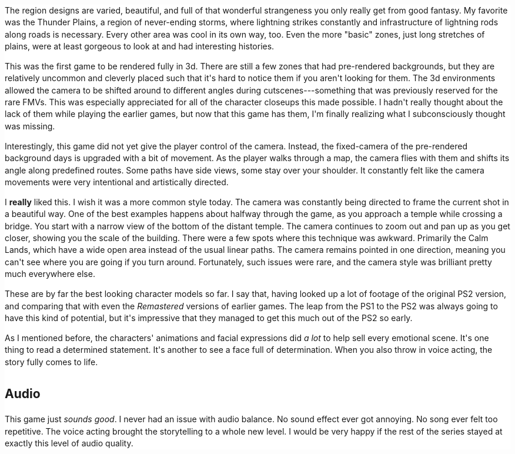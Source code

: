 The region designs are varied, beautiful, and full of that wonderful strangeness
you only really get from good fantasy. My favorite was the Thunder Plains, a
region of never-ending storms, where lightning strikes constantly and
infrastructure of lightning rods along roads is necessary. Every other area was
cool in its own way, too. Even the more "basic" zones, just long stretches of
plains, were at least gorgeous to look at and had interesting histories.

This was the first game to be rendered fully in 3d. There are still a few zones
that had pre-rendered backgrounds, but they are relatively uncommon and cleverly
placed such that it's hard to notice them if you aren't looking for them. The 3d
environments allowed the camera to be shifted around to different angles during
cutscenes---something that was previously reserved for the rare FMVs. This was
especially appreciated for all of the character closeups this made possible. I
hadn't really thought about the lack of them while playing the earlier games,
but now that this game has them, I'm finally realizing what I subconsciously
thought was missing.

Interestingly, this game did not yet give the player control of the camera.
Instead, the fixed-camera of the pre-rendered background days is upgraded with a
bit of movement. As the player walks through a map, the camera flies with them
and shifts its angle along predefined routes. Some paths have side views, some
stay over your shoulder. It constantly felt like the camera movements were very
intentional and artistically directed.

I **really** liked this. I wish it was a more common style today. The camera was
constantly being directed to frame the current shot in a beautiful way. One of
the best examples happens about halfway through the game, as you approach a
temple while crossing a bridge. You start with a narrow view of the bottom of
the distant temple. The camera continues to zoom out and pan up as you get
closer, showing you the scale of the building. There were a few spots where this
technique was awkward. Primarily the Calm Lands, which have a wide open area
instead of the usual linear paths. The camera remains pointed in one direction,
meaning you can't see where you are going if you turn around. Fortunately, such
issues were rare, and the camera style was brilliant pretty much everywhere
else.

These are by far the best looking character models so far. I say that, having
looked up a lot of footage of the original PS2 version, and comparing that with
even the _Remastered_ versions of earlier games. The leap from the PS1 to the
PS2 was always going to have this kind of potential, but it's impressive that
they managed to get this much out of the PS2 so early.

As I mentioned before, the characters' animations and facial expressions did _a
lot_ to help sell every emotional scene. It's one thing to read a determined
statement. It's another to see a face full of determination. When you also throw
in voice acting, the story fully comes to life.

## Audio

This game just _sounds good_. I never had an issue with audio balance. No sound
effect ever got annoying. No song ever felt too repetitive. The voice acting
brought the storytelling to a whole new level. I would be very happy if the rest
of the series stayed at exactly this level of audio quality.
